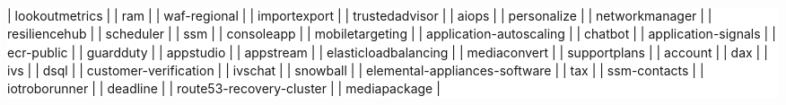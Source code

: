 | lookoutmetrics |
| ram |
| waf-regional |
| importexport |
| trustedadvisor |
| aiops |
| personalize |
| networkmanager |
| resiliencehub |
| scheduler |
| ssm |
| consoleapp |
| mobiletargeting |
| application-autoscaling |
| chatbot |
| application-signals |
| ecr-public |
| guardduty |
| appstudio |
| appstream |
| elasticloadbalancing |
| mediaconvert |
| supportplans |
| account |
| dax |
| ivs |
| dsql |
| customer-verification |
| ivschat |
| snowball |
| elemental-appliances-software |
| tax |
| ssm-contacts |
| iotroborunner |
| deadline |
| route53-recovery-cluster |
| mediapackage |